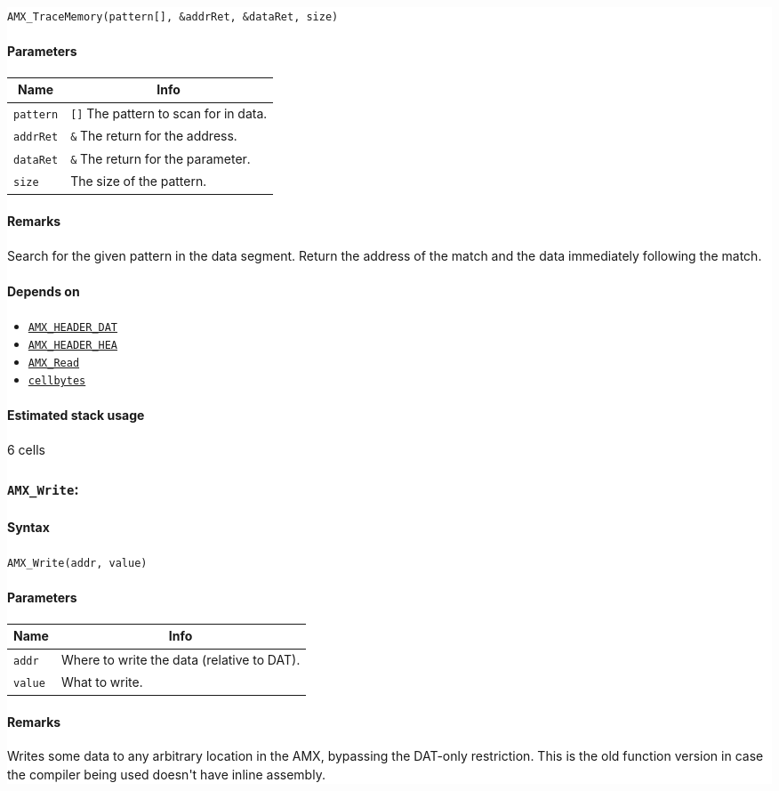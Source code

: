 
```pawn
AMX_TraceMemory(pattern[], &addrRet, &dataRet, size)
```


#### Parameters


| 	**Name**	 | 	**Info**	 |
|	---	|	---	|
| 	`pattern`	 | 	` [] ` The pattern to scan for in data.	 |
| 	`addrRet`	 | 	` & ` The return for the address.	 |
| 	`dataRet`	 | 	` & ` The return for the parameter.	 |
| 	`size`	 | 	The size of the pattern.	 |

#### Remarks
Search for the given pattern in the data segment. Return the address of the match and the data immediately following the match.


#### Depends on
* [`AMX_HEADER_DAT`](#AMX_HEADER_DAT)
* [`AMX_HEADER_HEA`](#AMX_HEADER_HEA)
* [`AMX_Read`](#AMX_Read)
* [`cellbytes`](#cellbytes)
#### Estimated stack usage
6 cells



### `AMX_Write`:


#### Syntax


```pawn
AMX_Write(addr, value)
```


#### Parameters


| 	**Name**	 | 	**Info**	 |
|	---	|	---	|
| 	`addr`	 | 	Where to write the data (relative to DAT).	 |
| 	`value`	 | 	What to write.	 |

#### Remarks
Writes some data to any arbitrary location in the AMX, bypassing the DAT-only restriction. This is the old function version in case the compiler being used doesn't have inline assembly.
